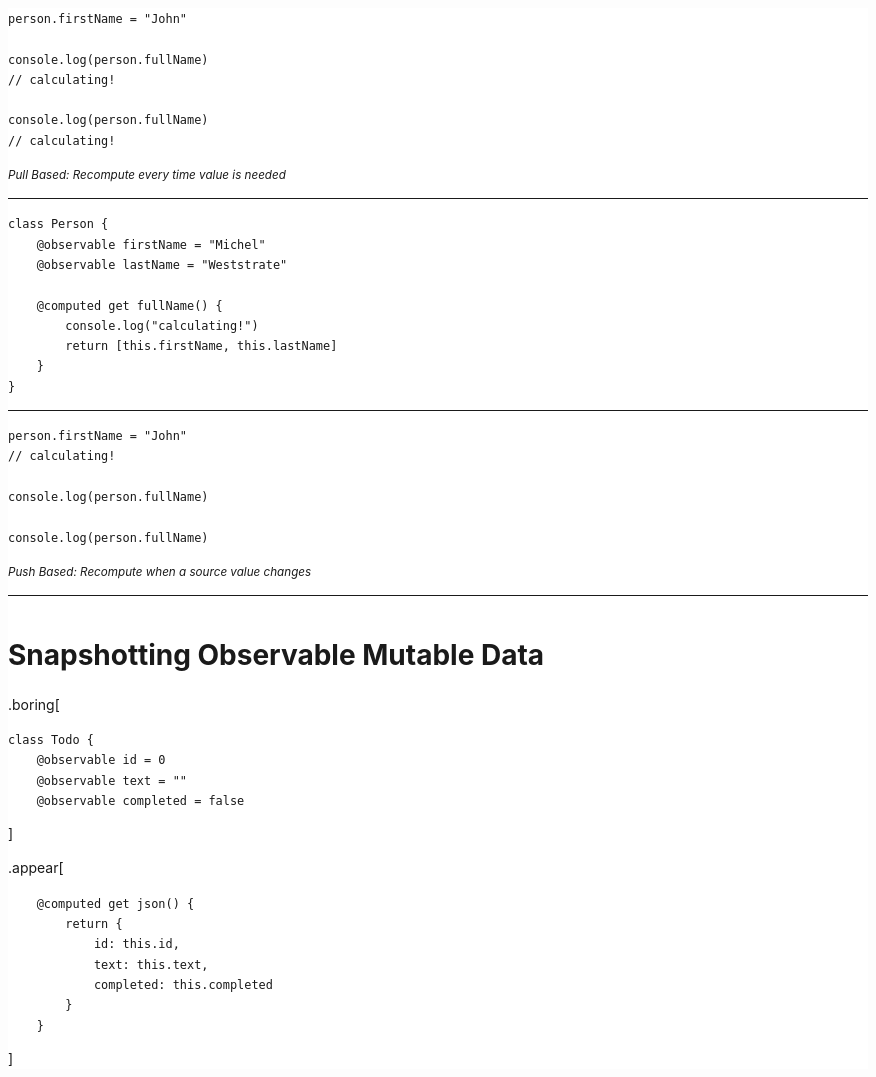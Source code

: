 
```
person.firstName = "John"

console.log(person.fullName)
// calculating!

console.log(person.fullName)
// calculating!
```

<small>_Pull Based: Recompute every time value is needed_</small>

---

```
class Person {
    @observable firstName = "Michel"
    @observable lastName = "Weststrate"

    @computed get fullName() {
        console.log("calculating!")
        return [this.firstName, this.lastName]
    }
}
```
---
```
person.firstName = "John"
// calculating!

console.log(person.fullName)

console.log(person.fullName)
```

<small>_Push Based: Recompute when a source value changes_</small>

---

# Snapshotting Observable Mutable Data

.boring[
```
class Todo {
    @observable id = 0
    @observable text = ""
    @observable completed = false
```
]

.appear[
```
    @computed get json() {
        return {
            id: this.id,
            text: this.text,
            completed: this.completed
        }
    }
```
]
